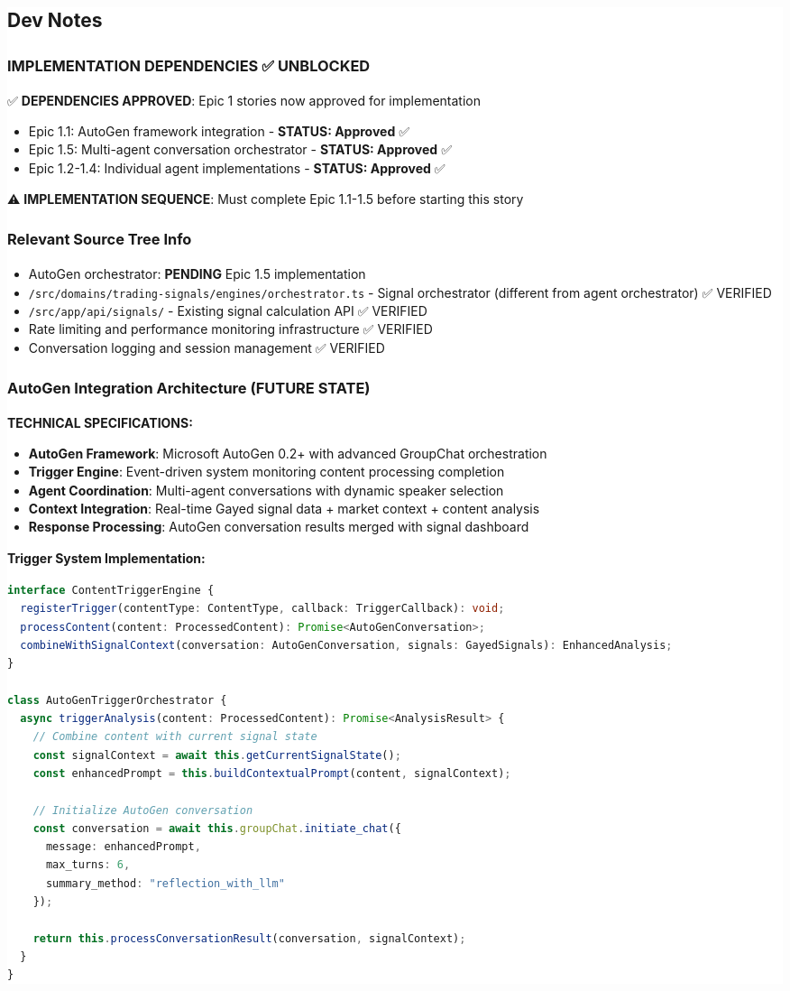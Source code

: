 ## Dev Notes

### **IMPLEMENTATION DEPENDENCIES** ✅ **UNBLOCKED**
✅ **DEPENDENCIES APPROVED**: Epic 1 stories now approved for implementation
- Epic 1.1: AutoGen framework integration - **STATUS: Approved** ✅
- Epic 1.5: Multi-agent conversation orchestrator - **STATUS: Approved** ✅
- Epic 1.2-1.4: Individual agent implementations - **STATUS: Approved** ✅

⚠️ **IMPLEMENTATION SEQUENCE**: Must complete Epic 1.1-1.5 before starting this story

### Relevant Source Tree Info
- AutoGen orchestrator: **PENDING** Epic 1.5 implementation
- `/src/domains/trading-signals/engines/orchestrator.ts` - Signal orchestrator (different from agent orchestrator) ✅ VERIFIED
- `/src/app/api/signals/` - Existing signal calculation API ✅ VERIFIED
- Rate limiting and performance monitoring infrastructure ✅ VERIFIED
- Conversation logging and session management ✅ VERIFIED

### AutoGen Integration Architecture (FUTURE STATE)
**TECHNICAL SPECIFICATIONS:**
- **AutoGen Framework**: Microsoft AutoGen 0.2+ with advanced GroupChat orchestration
- **Trigger Engine**: Event-driven system monitoring content processing completion
- **Agent Coordination**: Multi-agent conversations with dynamic speaker selection
- **Context Integration**: Real-time Gayed signal data + market context + content analysis
- **Response Processing**: AutoGen conversation results merged with signal dashboard

**Trigger System Implementation:**
```typescript
interface ContentTriggerEngine {
  registerTrigger(contentType: ContentType, callback: TriggerCallback): void;
  processContent(content: ProcessedContent): Promise<AutoGenConversation>;
  combineWithSignalContext(conversation: AutoGenConversation, signals: GayedSignals): EnhancedAnalysis;
}

class AutoGenTriggerOrchestrator {
  async triggerAnalysis(content: ProcessedContent): Promise<AnalysisResult> {
    // Combine content with current signal state
    const signalContext = await this.getCurrentSignalState();
    const enhancedPrompt = this.buildContextualPrompt(content, signalContext);

    // Initialize AutoGen conversation
    const conversation = await this.groupChat.initiate_chat({
      message: enhancedPrompt,
      max_turns: 6,
      summary_method: "reflection_with_llm"
    });

    return this.processConversationResult(conversation, signalContext);
  }
}
```
